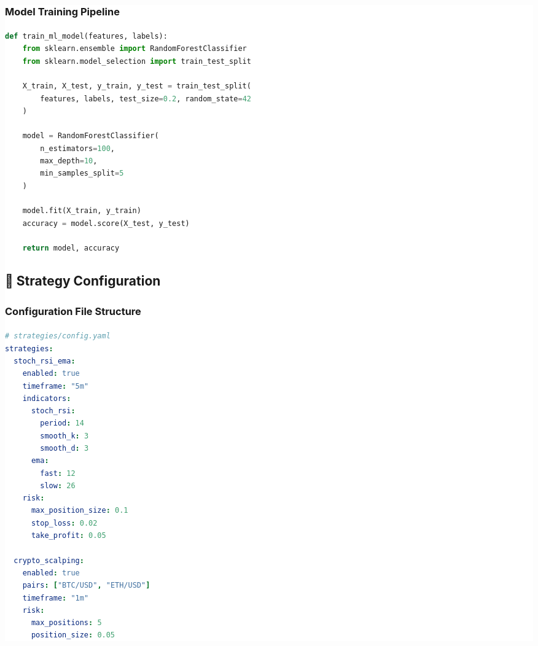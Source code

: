 ### Model Training Pipeline
```python
def train_ml_model(features, labels):
    from sklearn.ensemble import RandomForestClassifier
    from sklearn.model_selection import train_test_split
    
    X_train, X_test, y_train, y_test = train_test_split(
        features, labels, test_size=0.2, random_state=42
    )
    
    model = RandomForestClassifier(
        n_estimators=100,
        max_depth=10,
        min_samples_split=5
    )
    
    model.fit(X_train, y_train)
    accuracy = model.score(X_test, y_test)
    
    return model, accuracy
```

## 📝 Strategy Configuration

### Configuration File Structure
```yaml
# strategies/config.yaml
strategies:
  stoch_rsi_ema:
    enabled: true
    timeframe: "5m"
    indicators:
      stoch_rsi:
        period: 14
        smooth_k: 3
        smooth_d: 3
      ema:
        fast: 12
        slow: 26
    risk:
      max_position_size: 0.1
      stop_loss: 0.02
      take_profit: 0.05
      
  crypto_scalping:
    enabled: true
    pairs: ["BTC/USD", "ETH/USD"]
    timeframe: "1m"
    risk:
      max_positions: 5
      position_size: 0.05
```
